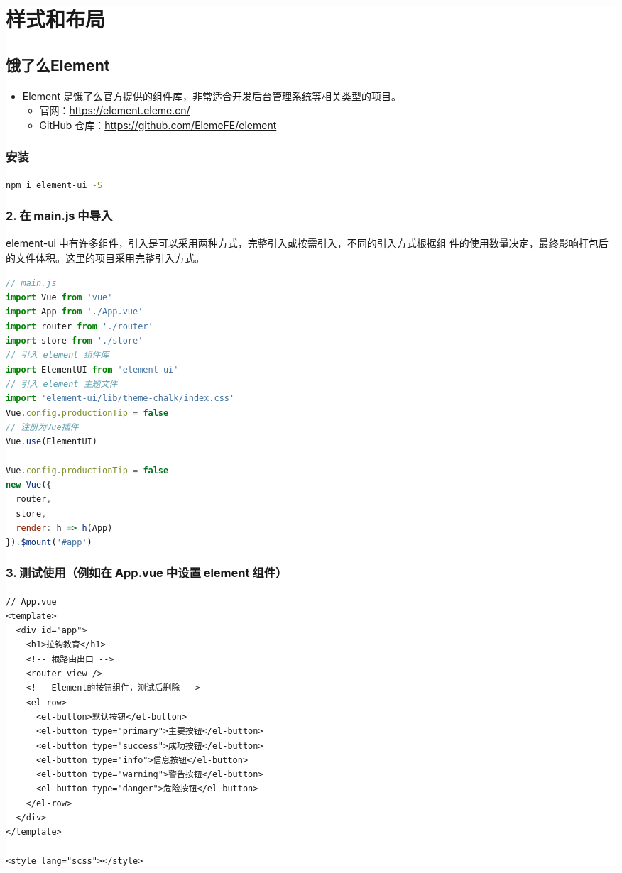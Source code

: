 # 样式和布局

## 饿了么Element

- Element 是饿了么官⽅提供的组件库，⾮常适合开发后台管理系统等相关类型的项⽬。
  - 官⽹：https://element.eleme.cn/
  - GitHub 仓库：https://github.com/ElemeFE/element

### 安装

```sh
npm i element-ui -S
```

### 2. 在 main.js 中导⼊

element-ui 中有许多组件，引⼊是可以采⽤两种⽅式，完整引⼊或按需引⼊，不同的引⼊⽅式根据组
件的使⽤数量决定，最终影响打包后的⽂件体积。这⾥的项⽬采⽤完整引⼊⽅式。

```js
// main.js
import Vue from 'vue'
import App from './App.vue'
import router from './router'
import store from './store'
// 引⼊ element 组件库
import ElementUI from 'element-ui'
// 引⼊ element 主题⽂件
import 'element-ui/lib/theme-chalk/index.css'
Vue.config.productionTip = false
// 注册为Vue插件
Vue.use(ElementUI)

Vue.config.productionTip = false
new Vue({
  router,
  store,
  render: h => h(App)
}).$mount('#app')

```

### 3. 测试使⽤（例如在 App.vue 中设置 element 组件）

```vue
// App.vue
<template>
  <div id="app">
    <h1>拉钩教育</h1>
    <!-- 根路由出口 -->
    <router-view />
    <!-- Element的按钮组件，测试后删除 -->
    <el-row>
      <el-button>默认按钮</el-button>
      <el-button type="primary">主要按钮</el-button>
      <el-button type="success">成功按钮</el-button>
      <el-button type="info">信息按钮</el-button>
      <el-button type="warning">警告按钮</el-button>
      <el-button type="danger">危险按钮</el-button>
    </el-row>
  </div>
</template>

<style lang="scss"></style>
```